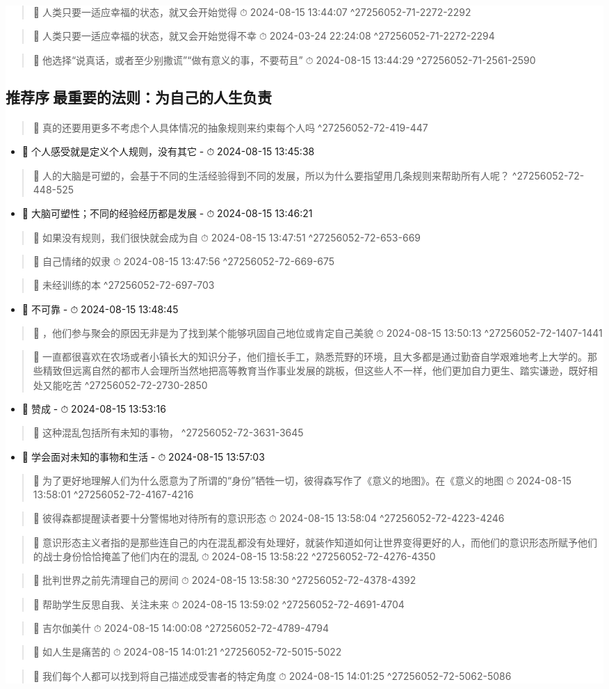 > 📌 人类只要一适应幸福的状态，就又会开始觉得 
> ⏱ 2024-08-15 13:44:07 ^27256052-71-2272-2292

> 📌 人类只要一适应幸福的状态，就又会开始觉得不幸 
> ⏱ 2024-03-24 22:24:08 ^27256052-71-2272-2294

> 📌 他选择“说真话，或者至少别撒谎”“做有意义的事，不要苟且” 
> ⏱ 2024-08-15 13:44:29 ^27256052-71-2561-2590

## 推荐序 最重要的法则：为自己的人生负责

> 📌 真的还要用更多不考虑个人具体情况的抽象规则来约束每个人吗 ^27256052-72-419-447
- 💭 个人感受就是定义个人规则，没有其它 - ⏱ 2024-08-15 13:45:38 

> 📌 人的大脑是可塑的，会基于不同的生活经验得到不同的发展，所以为什么要指望用几条规则来帮助所有人呢？ ^27256052-72-448-525
- 💭 大脑可塑性；不同的经验经历都是发展 - ⏱ 2024-08-15 13:46:21 

> 📌 如果没有规则，我们很快就会成为自 
> ⏱ 2024-08-15 13:47:51 ^27256052-72-653-669

> 📌 自己情绪的奴隶 
> ⏱ 2024-08-15 13:47:56 ^27256052-72-669-675

> 📌 未经训练的本 ^27256052-72-697-703
- 💭 不可靠 - ⏱ 2024-08-15 13:48:45 

> 📌 ，他们参与聚会的原因无非是为了找到某个能够巩固自己地位或肯定自己美貌 
> ⏱ 2024-08-15 13:50:13 ^27256052-72-1407-1441

> 📌 一直都很喜欢在农场或者小镇长大的知识分子，他们擅长手工，熟悉荒野的环境，且大多都是通过勤奋自学艰难地考上大学的。那些精致但远离自然的都市人会理所当然地把高等教育当作事业发展的跳板，但这些人不一样，他们更加自力更生、踏实谦逊，既好相处又能吃苦 ^27256052-72-2730-2850
- 💭 赞成 - ⏱ 2024-08-15 13:53:16 

> 📌 这种混乱包括所有未知的事物， ^27256052-72-3631-3645
- 💭 学会面对未知的事物和生活 - ⏱ 2024-08-15 13:57:03 

> 📌 为了更好地理解人们为什么愿意为了所谓的“身份”牺牲一切，彼得森写作了《意义的地图》。在《意义的地图 
> ⏱ 2024-08-15 13:58:01 ^27256052-72-4167-4216

> 📌 彼得森都提醒读者要十分警惕地对待所有的意识形态 
> ⏱ 2024-08-15 13:58:04 ^27256052-72-4223-4246

> 📌 意识形态主义者指的是那些连自己的内在混乱都没有处理好，就装作知道如何让世界变得更好的人，而他们的意识形态所赋予他们的战士身份恰恰掩盖了他们内在的混乱 
> ⏱ 2024-08-15 13:58:22 ^27256052-72-4276-4350

> 📌 批判世界之前先清理自己的房间 
> ⏱ 2024-08-15 13:58:30 ^27256052-72-4378-4392

> 📌 帮助学生反思自我、关注未来 
> ⏱ 2024-08-15 13:59:02 ^27256052-72-4691-4704

> 📌 吉尔伽美什 
> ⏱ 2024-08-15 14:00:08 ^27256052-72-4789-4794

> 📌 如人生是痛苦的 
> ⏱ 2024-08-15 14:01:21 ^27256052-72-5015-5022

> 📌 我们每个人都可以找到将自己描述成受害者的特定角度 
> ⏱ 2024-08-15 14:01:25 ^27256052-72-5062-5086
